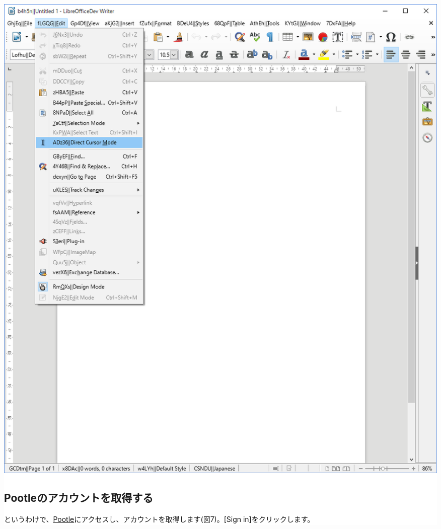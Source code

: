 ![図6 ](06.png)

## Pootleのアカウントを取得する
というわけで、[Pootle](https://translations.documentfoundation.org/)にアクセスし、アカウントを取得します(図7)。[Sign in]をクリックします。

